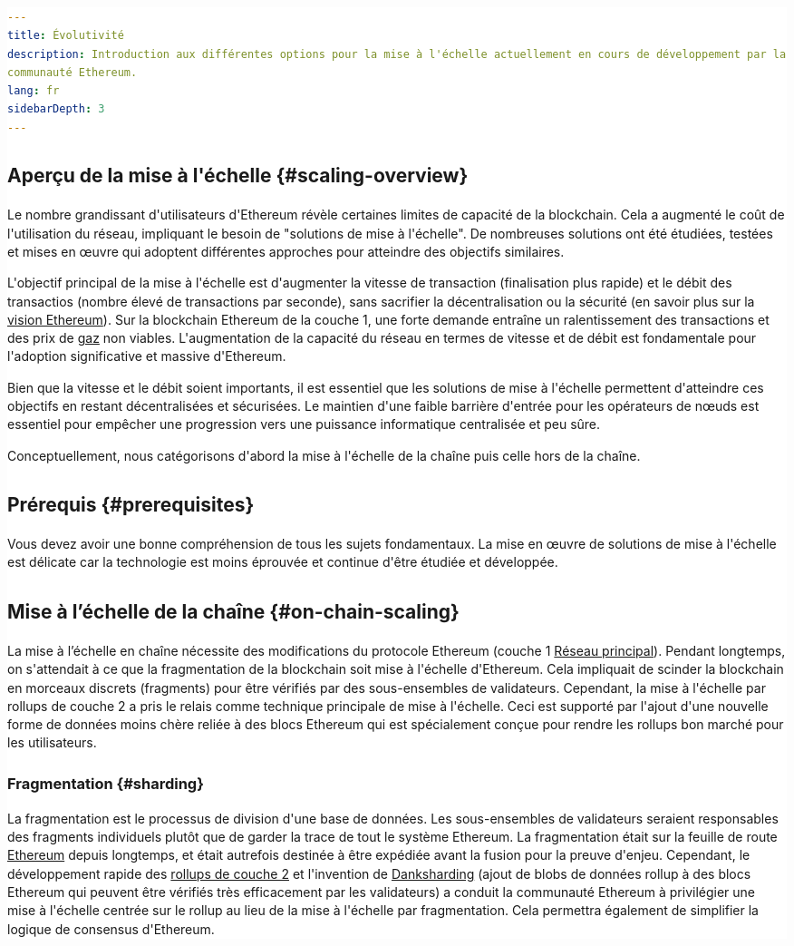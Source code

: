 ```yaml
---
title: Évolutivité
description: Introduction aux différentes options pour la mise à l'échelle actuellement en cours de développement par la communauté Ethereum.
lang: fr
sidebarDepth: 3
---
```


## Aperçu de la mise à l'échelle \{#scaling-overview}

Le nombre grandissant d'utilisateurs d'Ethereum révèle certaines limites de capacité de la blockchain. Cela a augmenté le coût de l'utilisation du réseau, impliquant le besoin de "solutions de mise à l'échelle". De nombreuses solutions ont été étudiées, testées et mises en œuvre qui adoptent différentes approches pour atteindre des objectifs similaires.

L'objectif principal de la mise à l'échelle est d'augmenter la vitesse de transaction (finalisation plus rapide) et le débit des transactios (nombre élevé de transactions par seconde), sans sacrifier la décentralisation ou la sécurité (en savoir plus sur la [vision Ethereum](/roadmap/vision/)). Sur la blockchain Ethereum de la couche 1, une forte demande entraîne un ralentissement des transactions et des prix de [gaz](/developers/docs/gas/) non viables. L'augmentation de la capacité du réseau en termes de vitesse et de débit est fondamentale pour l'adoption significative et massive d'Ethereum.

Bien que la vitesse et le débit soient importants, il est essentiel que les solutions de mise à l'échelle permettent d'atteindre ces objectifs en restant décentralisées et sécurisées. Le maintien d'une faible barrière d'entrée pour les opérateurs de nœuds est essentiel pour empêcher une progression vers une puissance informatique centralisée et peu sûre.

Conceptuellement, nous catégorisons d'abord la mise à l'échelle de la chaîne puis celle hors de la chaîne.

## Prérequis \{#prerequisites}

Vous devez avoir une bonne compréhension de tous les sujets fondamentaux. La mise en œuvre de solutions de mise à l'échelle est délicate car la technologie est moins éprouvée et continue d'être étudiée et développée.

## Mise à l’échelle de la chaîne \{#on-chain-scaling}

La mise à l’échelle en chaîne nécessite des modifications du protocole Ethereum (couche 1 [Réseau principal](/glossary/#mainnet)). Pendant longtemps, on s'attendait à ce que la fragmentation de la blockchain soit mise à l'échelle d'Ethereum. Cela impliquait de scinder la blockchain en morceaux discrets (fragments) pour être vérifiés par des sous-ensembles de validateurs. Cependant, la mise à l'échelle par rollups de couche 2 a pris le relais comme technique principale de mise à l'échelle. Ceci est supporté par l'ajout d'une nouvelle forme de données moins chère reliée à des blocs Ethereum qui est spécialement conçue pour rendre les rollups bon marché pour les utilisateurs.

### Fragmentation \{#sharding}

La fragmentation est le processus de division d'une base de données. Les sous-ensembles de validateurs seraient responsables des fragments individuels plutôt que de garder la trace de tout le système Ethereum. La fragmentation était sur la feuille de route [Ethereum](/roadmap/) depuis longtemps, et était autrefois destinée à être expédiée avant la fusion pour la preuve d'enjeu. Cependant, le développement rapide des [rollups de couche 2](#layer-2-scaling) et l'invention de [Danksharding](/roadmap/danksharding) (ajout de blobs de données rollup à des blocs Ethereum qui peuvent être vérifiés très efficacement par les validateurs) a conduit la communauté Ethereum à privilégier une mise à l'échelle centrée sur le rollup au lieu de la mise à l'échelle par fragmentation. Cela permettra également de simplifier la logique de consensus d'Ethereum.
